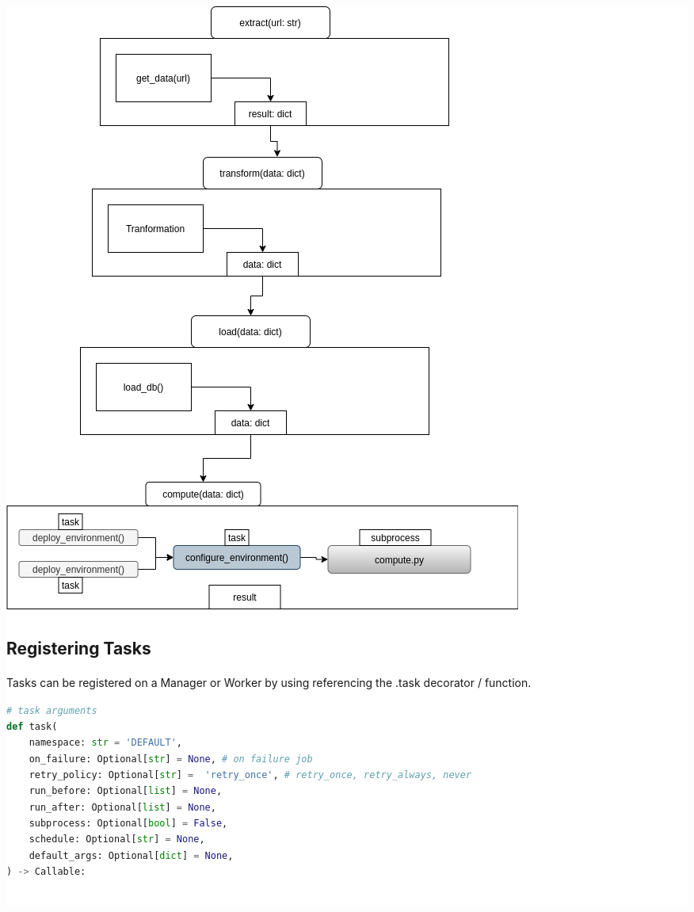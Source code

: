 ![](./images/task-flow.png)

## Registering Tasks
Tasks can be registered on a Manager or Worker by using referencing the <instance>.task decorator / function. 
```python
# task arguments
def task(
    namespace: str = 'DEFAULT',
    on_failure: Optional[str] = None, # on failure job
    retry_policy: Optional[str] =  'retry_once', # retry_once, retry_always, never
    run_before: Optional[list] = None,
    run_after: Optional[list] = None,
    subprocess: Optional[bool] = False,
    schedule: Optional[str] = None,
    default_args: Optional[dict] = None,
) -> Callable:
```
<br>
